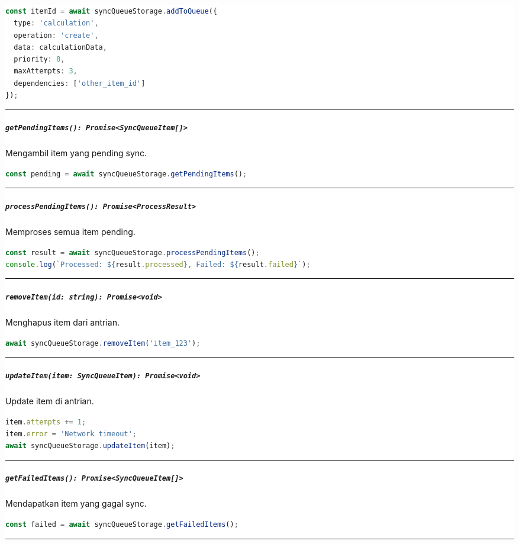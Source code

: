 ```typescript
const itemId = await syncQueueStorage.addToQueue({
  type: 'calculation',
  operation: 'create',
  data: calculationData,
  priority: 8,
  maxAttempts: 3,
  dependencies: ['other_item_id']
});
```

---

##### `getPendingItems(): Promise<SyncQueueItem[]>`
Mengambil item yang pending sync.

```typescript
const pending = await syncQueueStorage.getPendingItems();
```

---

##### `processPendingItems(): Promise<ProcessResult>`
Memproses semua item pending.

```typescript
const result = await syncQueueStorage.processPendingItems();
console.log(`Processed: ${result.processed}, Failed: ${result.failed}`);
```

---

##### `removeItem(id: string): Promise<void>`
Menghapus item dari antrian.

```typescript
await syncQueueStorage.removeItem('item_123');
```

---

##### `updateItem(item: SyncQueueItem): Promise<void>`
Update item di antrian.

```typescript
item.attempts += 1;
item.error = 'Network timeout';
await syncQueueStorage.updateItem(item);
```

---

##### `getFailedItems(): Promise<SyncQueueItem[]>`
Mendapatkan item yang gagal sync.

```typescript
const failed = await syncQueueStorage.getFailedItems();
```

---